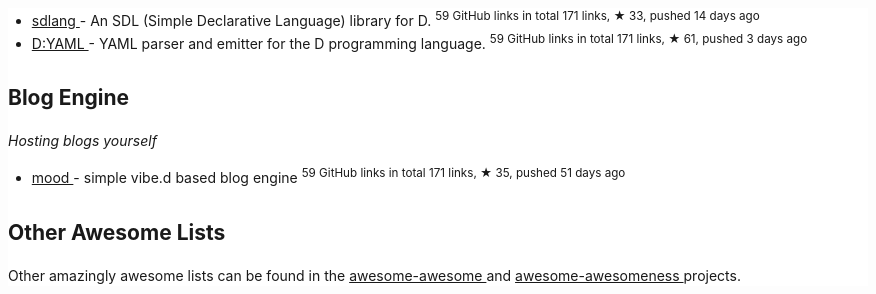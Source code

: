 <ul>
 <li>
  <a href="https://github.com/Abscissa/SDLang-D">
   sdlang
  </a>
  - An SDL (Simple Declarative Language) library for D.
  <sup>
   59 GitHub links in total 171 links, &#9733 33, pushed 14 days ago
  </sup>
 </li>
 <li>
  <a href="https://github.com/kiith-sa/D-YAML">
   D:YAML
  </a>
  - YAML parser and emitter for the D programming language.
  <sup>
   59 GitHub links in total 171 links, &#9733 61, pushed 3 days ago
  </sup>
 </li>
</ul>
<h2>
 Blog Engine
</h2>
<p>
 <em>
  Hosting blogs yourself
 </em>
</p>
<ul>
 <li>
  <a href="https://github.com/Dicebot/mood">
   mood
  </a>
  - simple vibe.d based blog engine
  <sup>
   59 GitHub links in total 171 links, &#9733 35, pushed 51 days ago
  </sup>
 </li>
</ul>
<h2>
 Other Awesome Lists
</h2>
<p>
 Other amazingly awesome lists can be found in the
 <a href="https://github.com/emijrp/awesome-awesome">
  awesome-awesome
 </a>
 and
 <a href="https://github.com/bayandin/awesome-awesomeness">
  awesome-awesomeness
 </a>
 projects.
</p>
